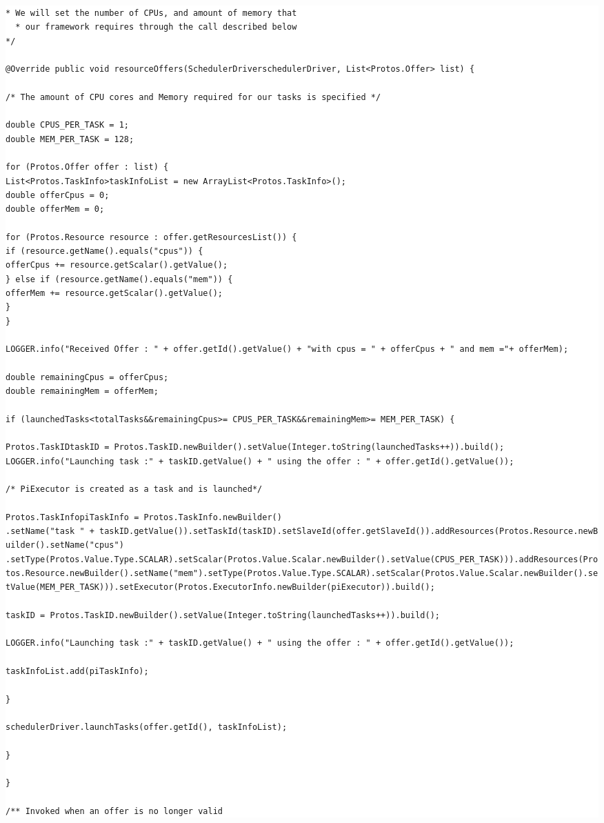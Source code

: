 ```
* We will set the number of CPUs, and amount of memory that 
  * our framework requires through the call described below 
*/

@Override public void resourceOffers(SchedulerDriverschedulerDriver, List<Protos.Offer> list) {

/* The amount of CPU cores and Memory required for our tasks is specified */

double CPUS_PER_TASK = 1;
double MEM_PER_TASK = 128;

for (Protos.Offer offer : list) {
List<Protos.TaskInfo>taskInfoList = new ArrayList<Protos.TaskInfo>();
double offerCpus = 0;
double offerMem = 0;

for (Protos.Resource resource : offer.getResourcesList()) {
if (resource.getName().equals("cpus")) {
offerCpus += resource.getScalar().getValue();
} else if (resource.getName().equals("mem")) {
offerMem += resource.getScalar().getValue();
}
}

LOGGER.info("Received Offer : " + offer.getId().getValue() + "with cpus = " + offerCpus + " and mem ="+ offerMem);

double remainingCpus = offerCpus;
double remainingMem = offerMem;

if (launchedTasks<totalTasks&&remainingCpus>= CPUS_PER_TASK&&remainingMem>= MEM_PER_TASK) {

Protos.TaskIDtaskID = Protos.TaskID.newBuilder().setValue(Integer.toString(launchedTasks++)).build();
LOGGER.info("Launching task :" + taskID.getValue() + " using the offer : " + offer.getId().getValue());

/* PiExecutor is created as a task and is launched*/

Protos.TaskInfopiTaskInfo = Protos.TaskInfo.newBuilder()
.setName("task " + taskID.getValue()).setTaskId(taskID).setSlaveId(offer.getSlaveId()).addResources(Protos.Resource.newBuilder().setName("cpus")
.setType(Protos.Value.Type.SCALAR).setScalar(Protos.Value.Scalar.newBuilder().setValue(CPUS_PER_TASK))).addResources(Protos.Resource.newBuilder().setName("mem").setType(Protos.Value.Type.SCALAR).setScalar(Protos.Value.Scalar.newBuilder().setValue(MEM_PER_TASK))).setExecutor(Protos.ExecutorInfo.newBuilder(piExecutor)).build();

taskID = Protos.TaskID.newBuilder().setValue(Integer.toString(launchedTasks++)).build();

LOGGER.info("Launching task :" + taskID.getValue() + " using the offer : " + offer.getId().getValue());

taskInfoList.add(piTaskInfo);

}

schedulerDriver.launchTasks(offer.getId(), taskInfoList);

}

}

/** Invoked when an offer is no longer valid 
```